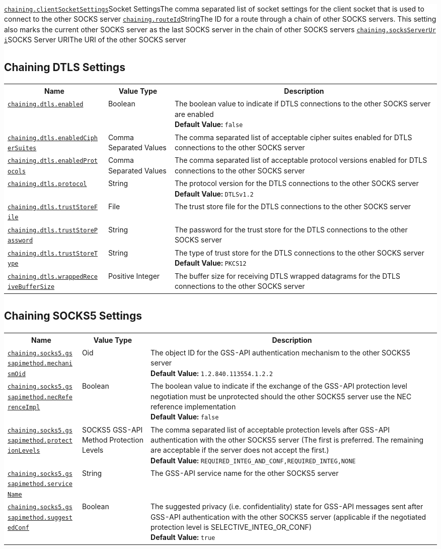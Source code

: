 <tr><td><a href="#chaining-clientsocketsettings"><code>chaining.clientSocketSettings</code></a></td><td>Socket Settings</td><td>The comma separated list of socket settings for the client socket that is used to connect to the other SOCKS server</td></tr>
<tr><td><a href="#chaining-routeid"><code>chaining.routeId</code></a></td><td>String</td><td>The ID for a route through a chain of other SOCKS servers. This setting also marks the current other SOCKS server as the last SOCKS server in the chain of other SOCKS servers</td></tr>
<tr><td><a href="#chaining-socksserveruri"><code>chaining.socksServerUri</code></a></td><td>SOCKS Server URI</td><td>The URI of the other SOCKS server</td></tr>
</table>

## Chaining DTLS Settings

<table>
<tr><th>Name</th><th>Value Type</th><th>Description</th></tr>
<tr><td><a href="#chaining-dtls-enabled"><code>chaining.dtls.enabled</code></a></td><td>Boolean</td><td>The boolean value to indicate if DTLS connections to the other SOCKS server are enabled<br/><b>Default Value:</b> <code>false</code></td></tr>
<tr><td><a href="#chaining-dtls-enabledciphersuites"><code>chaining.dtls.enabledCipherSuites</code></a></td><td>Comma Separated Values</td><td>The comma separated list of acceptable cipher suites enabled for DTLS connections to the other SOCKS server</td></tr>
<tr><td><a href="#chaining-dtls-enabledprotocols"><code>chaining.dtls.enabledProtocols</code></a></td><td>Comma Separated Values</td><td>The comma separated list of acceptable protocol versions enabled for DTLS connections to the other SOCKS server</td></tr>
<tr><td><a href="#chaining-dtls-protocol"><code>chaining.dtls.protocol</code></a></td><td>String</td><td>The protocol version for the DTLS connections to the other SOCKS server<br/><b>Default Value:</b> <code>DTLSv1.2</code></td></tr>
<tr><td><a href="#chaining-dtls-truststorefile"><code>chaining.dtls.trustStoreFile</code></a></td><td>File</td><td>The trust store file for the DTLS connections to the other SOCKS server</td></tr>
<tr><td><a href="#chaining-dtls-truststorepassword"><code>chaining.dtls.trustStorePassword</code></a></td><td>String</td><td>The password for the trust store for the DTLS connections to the other SOCKS server</td></tr>
<tr><td><a href="#chaining-dtls-truststoretype"><code>chaining.dtls.trustStoreType</code></a></td><td>String</td><td>The type of trust store for the DTLS connections to the other SOCKS server<br/><b>Default Value:</b> <code>PKCS12</code></td></tr>
<tr><td><a href="#chaining-dtls-wrappedreceivebuffersize"><code>chaining.dtls.wrappedReceiveBufferSize</code></a></td><td>Positive Integer</td><td>The buffer size for receiving DTLS wrapped datagrams for the DTLS connections to the other SOCKS server</td></tr>
</table>

## Chaining SOCKS5 Settings

<table>
<tr><th>Name</th><th>Value Type</th><th>Description</th></tr>
<tr><td><a href="#chaining-socks5-gssapimethod-mechanismoid"><code>chaining.socks5.gssapimethod.mechanismOid</code></a></td><td>Oid</td><td>The object ID for the GSS-API authentication mechanism to the other SOCKS5 server<br/><b>Default Value:</b> <code>1.2.840.113554.1.2.2</code></td></tr>
<tr><td><a href="#chaining-socks5-gssapimethod-necreferenceimpl"><code>chaining.socks5.gssapimethod.necReferenceImpl</code></a></td><td>Boolean</td><td>The boolean value to indicate if the exchange of the GSS-API protection level negotiation must be unprotected should the other SOCKS5 server use the NEC reference implementation<br/><b>Default Value:</b> <code>false</code></td></tr>
<tr><td><a href="#chaining-socks5-gssapimethod-protectionlevels"><code>chaining.socks5.gssapimethod.protectionLevels</code></a></td><td>SOCKS5 GSS-API Method Protection Levels</td><td>The comma separated list of acceptable protection levels after GSS-API authentication with the other SOCKS5 server (The first is preferred. The remaining are acceptable if the server does not accept the first.)<br/><b>Default Value:</b> <code>REQUIRED_INTEG_AND_CONF,REQUIRED_INTEG,NONE</code></td></tr>
<tr><td><a href="#chaining-socks5-gssapimethod-servicename"><code>chaining.socks5.gssapimethod.serviceName</code></a></td><td>String</td><td>The GSS-API service name for the other SOCKS5 server</td></tr>
<tr><td><a href="#chaining-socks5-gssapimethod-suggestedconf"><code>chaining.socks5.gssapimethod.suggestedConf</code></a></td><td>Boolean</td><td>The suggested privacy (i.e. confidentiality) state for GSS-API messages sent after GSS-API authentication with the other SOCKS5 server (applicable if the negotiated protection level is SELECTIVE_INTEG_OR_CONF)<br/><b>Default Value:</b> <code>true</code></td></tr>